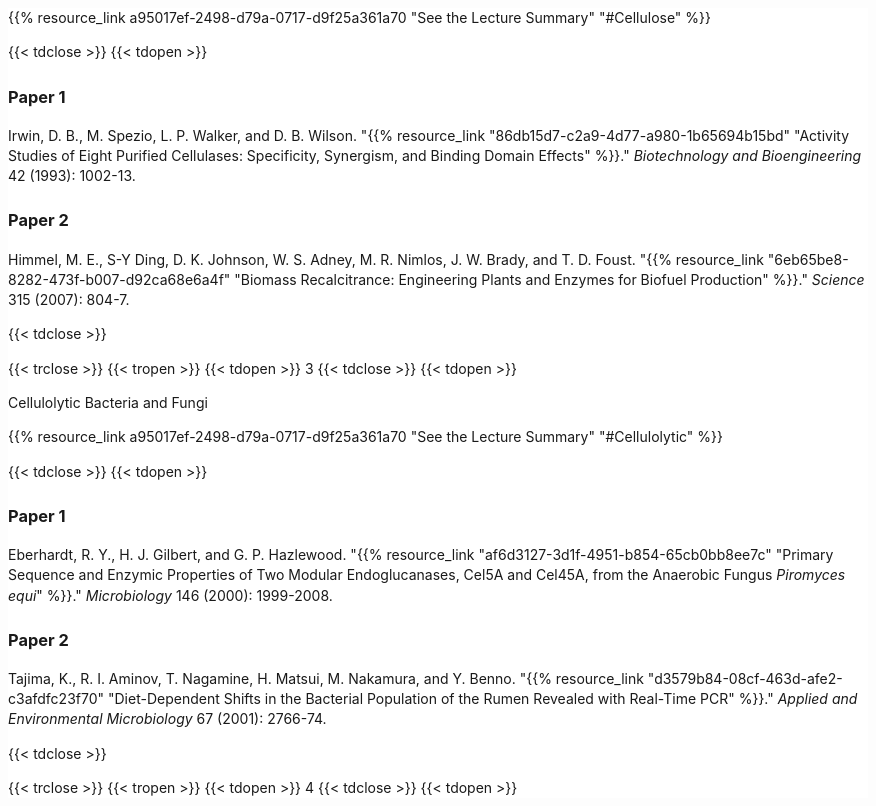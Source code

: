 {{% resource_link a95017ef-2498-d79a-0717-d9f25a361a70 "See the Lecture Summary" "#Cellulose" %}}


{{< tdclose >}}
{{< tdopen >}}


### Paper 1

Irwin, D. B., M. Spezio, L. P. Walker, and D. B. Wilson. "{{% resource_link "86db15d7-c2a9-4d77-a980-1b65694b15bd" "Activity Studies of Eight Purified Cellulases: Specificity, Synergism, and Binding Domain Effects" %}}." _Biotechnology and Bioengineering_ 42 (1993): 1002-13.

### Paper 2

Himmel, M. E., S-Y Ding, D. K. Johnson, W. S. Adney, M. R. Nimlos, J. W. Brady, and T. D. Foust. "{{% resource_link "6eb65be8-8282-473f-b007-d92ca68e6a4f" "Biomass Recalcitrance: Engineering Plants and Enzymes for Biofuel Production" %}}." _Science_ 315 (2007): 804-7.


{{< tdclose >}}

{{< trclose >}}
{{< tropen >}}
{{< tdopen >}}
3
{{< tdclose >}}
{{< tdopen >}}


Cellulolytic Bacteria and Fungi

{{% resource_link a95017ef-2498-d79a-0717-d9f25a361a70 "See the Lecture Summary" "#Cellulolytic" %}}


{{< tdclose >}}
{{< tdopen >}}


### Paper 1

Eberhardt, R. Y., H. J. Gilbert, and G. P. Hazlewood. "{{% resource_link "af6d3127-3d1f-4951-b854-65cb0bb8ee7c" "Primary Sequence and Enzymic Properties of Two Modular Endoglucanases, Cel5A and Cel45A, from the Anaerobic Fungus _Piromyces equi_" %}}." _Microbiology_ 146 (2000): 1999-2008.

### Paper 2

Tajima, K., R. I. Aminov, T. Nagamine, H. Matsui, M. Nakamura, and Y. Benno. "{{% resource_link "d3579b84-08cf-463d-afe2-c3afdfc23f70" "Diet-Dependent Shifts in the Bacterial Population of the Rumen Revealed with Real-Time PCR" %}}." _Applied and Environmental Microbiology_ 67 (2001): 2766-74.


{{< tdclose >}}

{{< trclose >}}
{{< tropen >}}
{{< tdopen >}}
4
{{< tdclose >}}
{{< tdopen >}}
